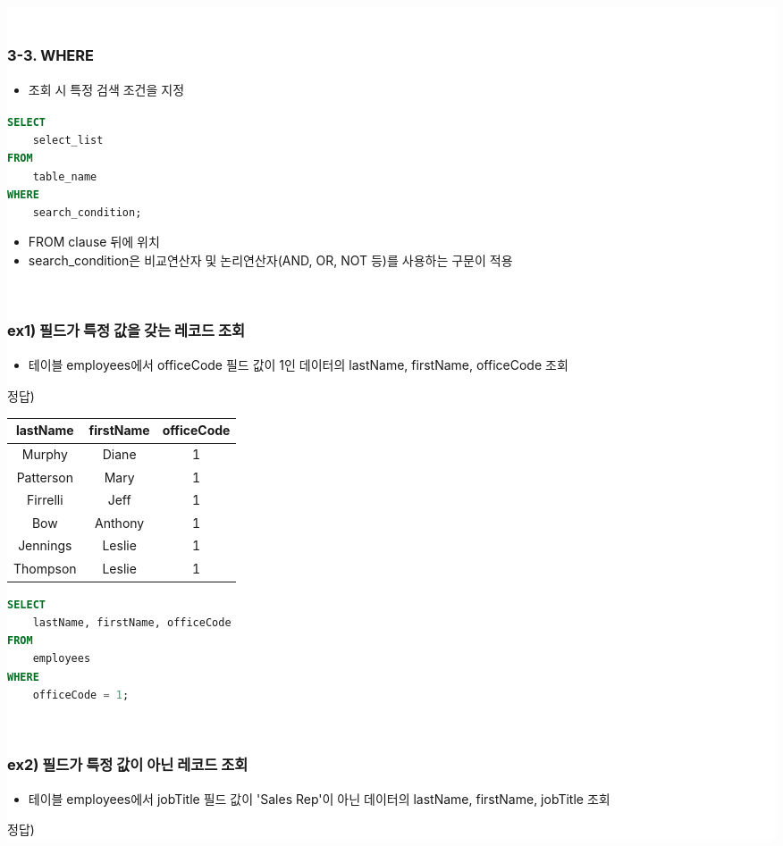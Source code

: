 <br>

### 3-3. WHERE

-   조회 시 특정 검색 조건을 지정

```sql
SELECT
    select_list
FROM
    table_name
WHERE
    search_condition;
```

-   FROM clause 뒤에 위치
-   search_condition은 비교연산자 및 논리연산자(AND, OR, NOT 등)를 사용하는 구문이 적용

<br>

### ex1) 필드가 특정 값을 갖는 레코드 조회

-   테이블 employees에서 officeCode 필드 값이 1인 데이터의 lastName, firstName, officeCode 조회

정답)

| lastName  | firstName | officeCode |
| :-------: | :-------: | :--------: |
|  Murphy   |   Diane   |     1      |
| Patterson |   Mary    |     1      |
| Firrelli  |   Jeff    |     1      |
|    Bow    |  Anthony  |     1      |
| Jennings  |  Leslie   |     1      |
| Thompson  |  Leslie   |     1      |

```sql
SELECT
    lastName, firstName, officeCode
FROM
    employees
WHERE
    officeCode = 1;
```

<br>

### ex2) 필드가 특정 값이 아닌 레코드 조회

-   테이블 employees에서 jobTitle 필드 값이 'Sales Rep'이 아닌 데이터의 lastName, firstName, jobTitle 조회

정답)
